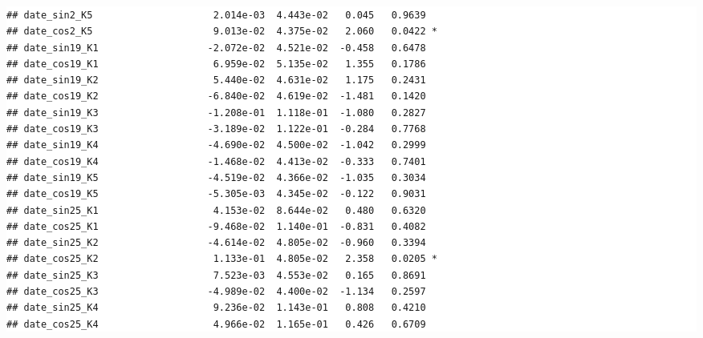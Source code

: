     ## date_sin2_K5                     2.014e-03  4.443e-02   0.045   0.9639  
    ## date_cos2_K5                     9.013e-02  4.375e-02   2.060   0.0422 *
    ## date_sin19_K1                   -2.072e-02  4.521e-02  -0.458   0.6478  
    ## date_cos19_K1                    6.959e-02  5.135e-02   1.355   0.1786  
    ## date_sin19_K2                    5.440e-02  4.631e-02   1.175   0.2431  
    ## date_cos19_K2                   -6.840e-02  4.619e-02  -1.481   0.1420  
    ## date_sin19_K3                   -1.208e-01  1.118e-01  -1.080   0.2827  
    ## date_cos19_K3                   -3.189e-02  1.122e-01  -0.284   0.7768  
    ## date_sin19_K4                   -4.690e-02  4.500e-02  -1.042   0.2999  
    ## date_cos19_K4                   -1.468e-02  4.413e-02  -0.333   0.7401  
    ## date_sin19_K5                   -4.519e-02  4.366e-02  -1.035   0.3034  
    ## date_cos19_K5                   -5.305e-03  4.345e-02  -0.122   0.9031  
    ## date_sin25_K1                    4.153e-02  8.644e-02   0.480   0.6320  
    ## date_cos25_K1                   -9.468e-02  1.140e-01  -0.831   0.4082  
    ## date_sin25_K2                   -4.614e-02  4.805e-02  -0.960   0.3394  
    ## date_cos25_K2                    1.133e-01  4.805e-02   2.358   0.0205 *
    ## date_sin25_K3                    7.523e-03  4.553e-02   0.165   0.8691  
    ## date_cos25_K3                   -4.989e-02  4.400e-02  -1.134   0.2597  
    ## date_sin25_K4                    9.236e-02  1.143e-01   0.808   0.4210  
    ## date_cos25_K4                    4.966e-02  1.165e-01   0.426   0.6709  